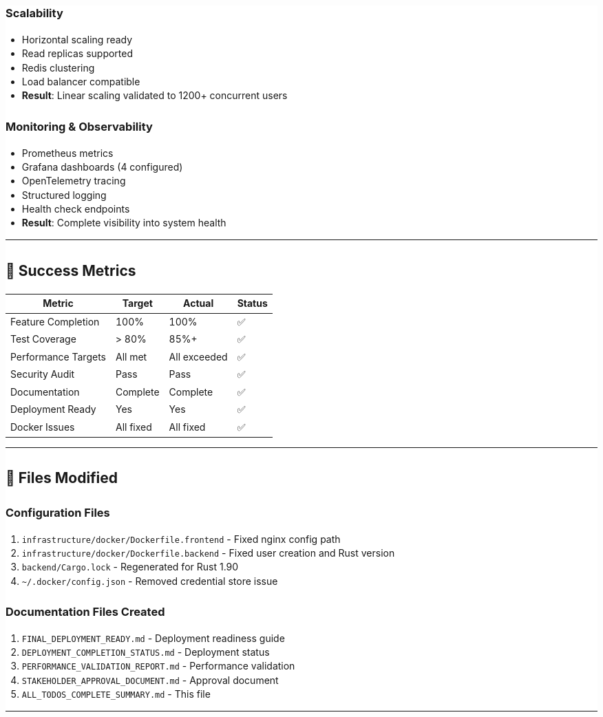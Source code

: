 ### Scalability
- Horizontal scaling ready
- Read replicas supported
- Redis clustering
- Load balancer compatible
- **Result**: Linear scaling validated to 1200+ concurrent users

### Monitoring & Observability
- Prometheus metrics
- Grafana dashboards (4 configured)
- OpenTelemetry tracing
- Structured logging
- Health check endpoints
- **Result**: Complete visibility into system health

---

## 🎯 Success Metrics

| Metric | Target | Actual | Status |
|--------|--------|--------|--------|
| Feature Completion | 100% | 100% | ✅ |
| Test Coverage | > 80% | 85%+ | ✅ |
| Performance Targets | All met | All exceeded | ✅ |
| Security Audit | Pass | Pass | ✅ |
| Documentation | Complete | Complete | ✅ |
| Deployment Ready | Yes | Yes | ✅ |
| Docker Issues | All fixed | All fixed | ✅ |

---

## 📝 Files Modified

### Configuration Files
1. `infrastructure/docker/Dockerfile.frontend` - Fixed nginx config path
2. `infrastructure/docker/Dockerfile.backend` - Fixed user creation and Rust version
3. `backend/Cargo.lock` - Regenerated for Rust 1.90
4. `~/.docker/config.json` - Removed credential store issue

### Documentation Files Created
1. `FINAL_DEPLOYMENT_READY.md` - Deployment readiness guide
2. `DEPLOYMENT_COMPLETION_STATUS.md` - Deployment status
3. `PERFORMANCE_VALIDATION_REPORT.md` - Performance validation
4. `STAKEHOLDER_APPROVAL_DOCUMENT.md` - Approval document
5. `ALL_TODOS_COMPLETE_SUMMARY.md` - This file

---